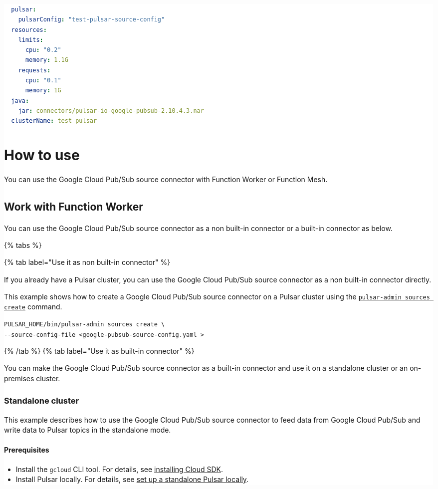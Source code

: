 ```yaml
  pulsar:
    pulsarConfig: "test-pulsar-source-config"
  resources:
    limits:
      cpu: "0.2"
      memory: 1.1G
    requests:
      cpu: "0.1"
      memory: 1G
  java:
    jar: connectors/pulsar-io-google-pubsub-2.10.4.3.nar
  clusterName: test-pulsar
```

# How to use

You can use the Google Cloud Pub/Sub source connector with Function Worker or Function Mesh.

## Work with Function Worker

You can use the Google Cloud Pub/Sub source connector as a non built-in connector or a built-in connector as below.

{% tabs %}

{% tab label="Use it as non built-in connector" %}

If you already have a Pulsar cluster, you can use the Google Cloud Pub/Sub source connector as a non built-in connector directly.

This example shows how to create a Google Cloud Pub/Sub source connector on a Pulsar cluster using the [`pulsar-admin sources create`](http://pulsar.apache.org/tools/pulsar-admin/2.8.0-SNAPSHOT/#-em-create-em--14) command.

```
PULSAR_HOME/bin/pulsar-admin sources create \
--source-config-file <google-pubsub-source-config.yaml >
```

{% /tab %}
{% tab label="Use it as built-in connector" %}

You can make the Google Cloud Pub/Sub source connector as a built-in connector and use it on a standalone cluster or an on-premises cluster.

### Standalone cluster

This example describes how to use the Google Cloud Pub/Sub source connector to feed data from Google Cloud Pub/Sub and write data to Pulsar topics in the standalone mode.

#### Prerequisites

- Install the `gcloud` CLI tool. For details, see [installing Cloud SDK](https://cloud.google.com/sdk/docs/install).
- Install Pulsar locally. For details, see [set up a standalone Pulsar locally](https://pulsar.apache.org/docs/en/standalone/#install-pulsar-using-binary-release).
